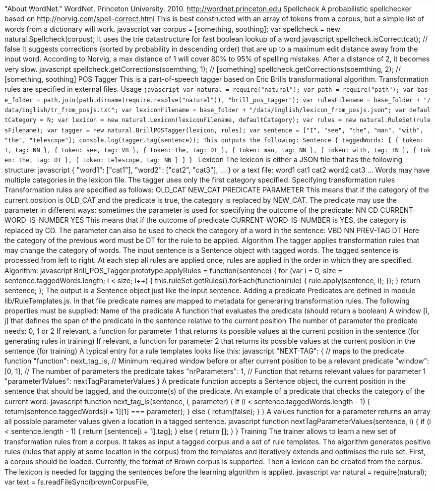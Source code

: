 "About WordNet." WordNet. Princeton University. 2010. http://wordnet.princeton.edu Spellcheck A probabilistic spellchecker based on http://norvig.com/spell-correct.html This is best constructed with an array of tokens from a corpus, but a simple list of words from a dictionary will work. javascript var corpus = [something, soothing]; var spellcheck = new natural.Spellcheck(corpus); It uses the trie datastructure for fast boolean lookup of a word javascript spellcheck.isCorrect(cat); // false It suggests corrections (sorted by probability in descending order) that are up to a maximum edit distance away from the input word. According to Norvig, a max distance of 1 will cover 80% to 95% of spelling mistakes. After a distance of 2, it becomes very slow. javascript spellcheck.getCorrections(soemthing, 1); // [something] spellcheck.getCorrections(soemthing, 2); // [something, soothing] POS Tagger This is a part-of-speech tagger based on Eric Brills transformational algorithm. Transformation rules are specified in external files. Usage ```javascript var natural = require("natural"); var path = require("path"); var base_folder = path.join(path.dirname(require.resolve("natural")), "brill_pos_tagger"); var rulesFilename = base_folder + "/data/English/tr_from_posjs.txt"; var lexiconFilename = base_folder + "/data/English/lexicon_from_posjs.json"; var defaultCategory = N; var lexicon = new natural.Lexicon(lexiconFilename, defaultCategory); var rules = new natural.RuleSet(rulesFilename); var tagger = new natural.BrillPOSTagger(lexicon, rules); var sentence = ["I", "see", "the", "man", "with", "the", "telescope"]; console.log(tagger.tag(sentence)); This outputs the following: Sentence { taggedWords: [ { token: I, tag: NN }, { token: see, tag: VB }, { token: the, tag: DT }, { token: man, tag: NN }, { token: with, tag: IN }, { token: the, tag: DT }, { token: telescope, tag: NN } ] } ``` Lexicon The lexicon is either a JSON file that has the following structure: javascript { "word1": ["cat1"], "word2": ["cat2", "cat3"], ... } or a text file: word1 cat1 cat2 word2 cat3 ... Words may have multiple categories in the lexicon file. The tagger uses only the first category specified. Specifying transformation rules Transformation rules are specified as follows: OLD_CAT NEW_CAT PREDICATE PARAMETER This means that if the category of the current position is OLD_CAT and the predicate is true, the category is replaced by NEW_CAT. The predicate may use the parameter in different ways: sometimes the parameter is used for specifying the outcome of the predicate: NN CD CURRENT-WORD-IS-NUMBER YES This means that if the outcome of predicate CURRENT-WORD-IS-NUMBER is YES, the category is replaced by CD. The parameter can also be used to check the category of a word in the sentence: VBD NN PREV-TAG DT Here the category of the previous word must be DT for the rule to be applied. Algorithm The tagger applies transformation rules that may change the category of words. The input sentence is a Sentence object with tagged words. The tagged sentence is processed from left to right. At each step all rules are applied once; rules are applied in the order in which they are specified. Algorithm: javascript Brill_POS_Tagger.prototype.applyRules = function(sentence) { for (var i = 0, size = sentence.taggedWords.length; i < size; i++) { this.ruleSet.getRules().forEach(function(rule) { rule.apply(sentence, i); }); } return sentence; }; The output is a Sentence object just like the input sentence. Adding a predicate Predicates are defined in module lib/RuleTemplates.js. In that file predicate names are mapped to metadata for generaring transformation rules. The following properties must be supplied: Name of the predicate A function that evaluates the predicate (should return a boolean) A window [i, j] that defines the span of the predicate in the sentence relative to the current position The number of parameter the predicate needs: 0, 1 or 2 If relevant, a function for parameter 1 that returns its possible values at the current position in the sentence (for generating rules in training) If relevant, a function for parameter 2 that returns its possible values at the current position in the sentence (for training) A typical entry for a rule templates looks like this: javascript "NEXT-TAG": { // maps to the predicate function "function": next_tag_is, // Minimum required window before or after current position to be a relevant predicate "window": [0, 1], // The number of parameters the predicate takes "nrParameters": 1, // Function that returns relevant values for parameter 1 "parameter1Values": nextTagParameterValues } A predicate function accepts a Sentence object, the current position in the sentence that should be tagged, and the outcome(s) of the predicate. An example of a predicate that checks the category of the current word: javascript function next_tag_is(sentence, i, parameter) { if (i < sentence.taggedWords.length - 1) { return(sentence.taggedWords[i + 1][1] === parameter); } else { return(false); } } A values function for a parameter returns an array all possible parameter values given a location in a tagged sentence. javascript function nextTagParameterValues(sentence, i) { if (i < sentence.length - 1) { return [sentence[i + 1].tag]; } else { return []; } } Training The trainer allows to learn a new set of transformation rules from a corpus. It takes as input a tagged corpus and a set of rule templates. The algorithm generates positive rules (rules that apply at some location in the corpus) from the templates and iteratively extends and optimises the rule set. First, a corpus should be loaded. Currently, the format of Brown corpus is supported. Then a lexicon can be created from the corpus. The lexicon is needed for tagging the sentences before the learning algorithm is applied. javascript var natural = require(natural); var text = fs.readFileSync(brownCorpusFile,